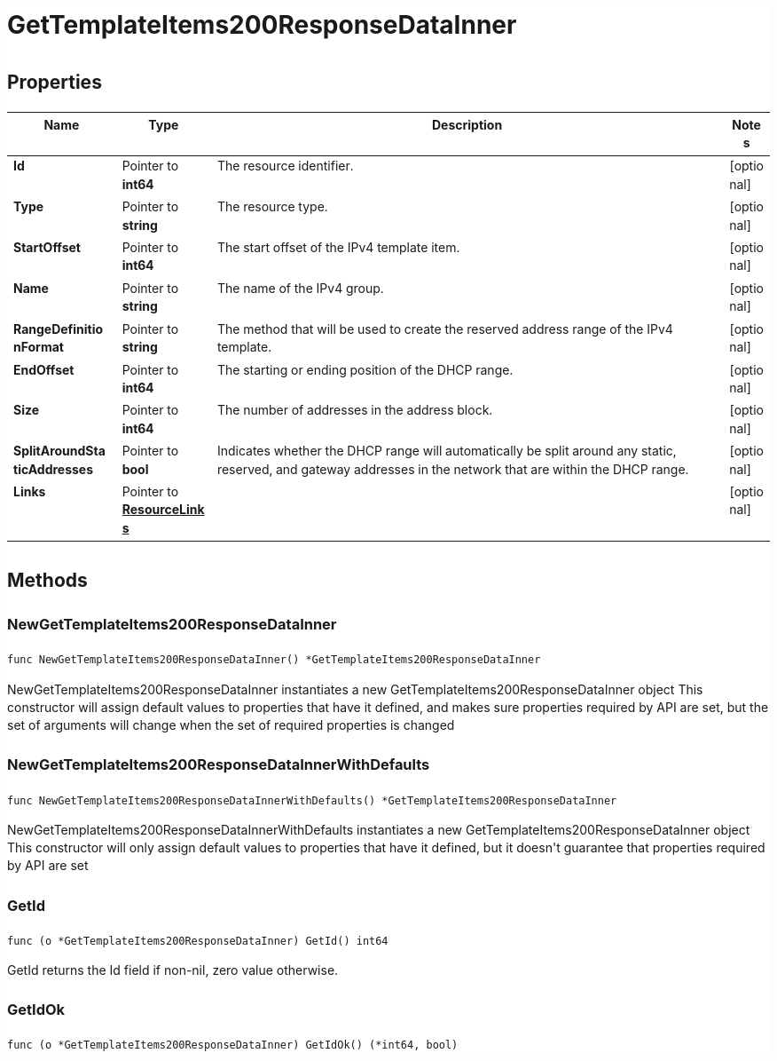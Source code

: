 # GetTemplateItems200ResponseDataInner

## Properties

Name | Type | Description | Notes
------------ | ------------- | ------------- | -------------
**Id** | Pointer to **int64** | The resource identifier. | [optional] 
**Type** | Pointer to **string** | The resource type. | [optional] 
**StartOffset** | Pointer to **int64** | The start offset of the IPv4 template item. | [optional] 
**Name** | Pointer to **string** | The name of the IPv4 group. | [optional] 
**RangeDefinitionFormat** | Pointer to **string** | The method that will be used to create the reserved address range of the IPv4 template. | [optional] 
**EndOffset** | Pointer to **int64** | The starting or ending position of the DHCP range. | [optional] 
**Size** | Pointer to **int64** | The number of addresses in the address block. | [optional] 
**SplitAroundStaticAddresses** | Pointer to **bool** | Indicates whether the DHCP range will automatically be split around any static, reserved, and gateway addresses in the network that are within the DHCP range. | [optional] 
**Links** | Pointer to [**ResourceLinks**](ResourceLinks.md) |  | [optional] 

## Methods

### NewGetTemplateItems200ResponseDataInner

`func NewGetTemplateItems200ResponseDataInner() *GetTemplateItems200ResponseDataInner`

NewGetTemplateItems200ResponseDataInner instantiates a new GetTemplateItems200ResponseDataInner object
This constructor will assign default values to properties that have it defined,
and makes sure properties required by API are set, but the set of arguments
will change when the set of required properties is changed

### NewGetTemplateItems200ResponseDataInnerWithDefaults

`func NewGetTemplateItems200ResponseDataInnerWithDefaults() *GetTemplateItems200ResponseDataInner`

NewGetTemplateItems200ResponseDataInnerWithDefaults instantiates a new GetTemplateItems200ResponseDataInner object
This constructor will only assign default values to properties that have it defined,
but it doesn't guarantee that properties required by API are set

### GetId

`func (o *GetTemplateItems200ResponseDataInner) GetId() int64`

GetId returns the Id field if non-nil, zero value otherwise.

### GetIdOk

`func (o *GetTemplateItems200ResponseDataInner) GetIdOk() (*int64, bool)`
